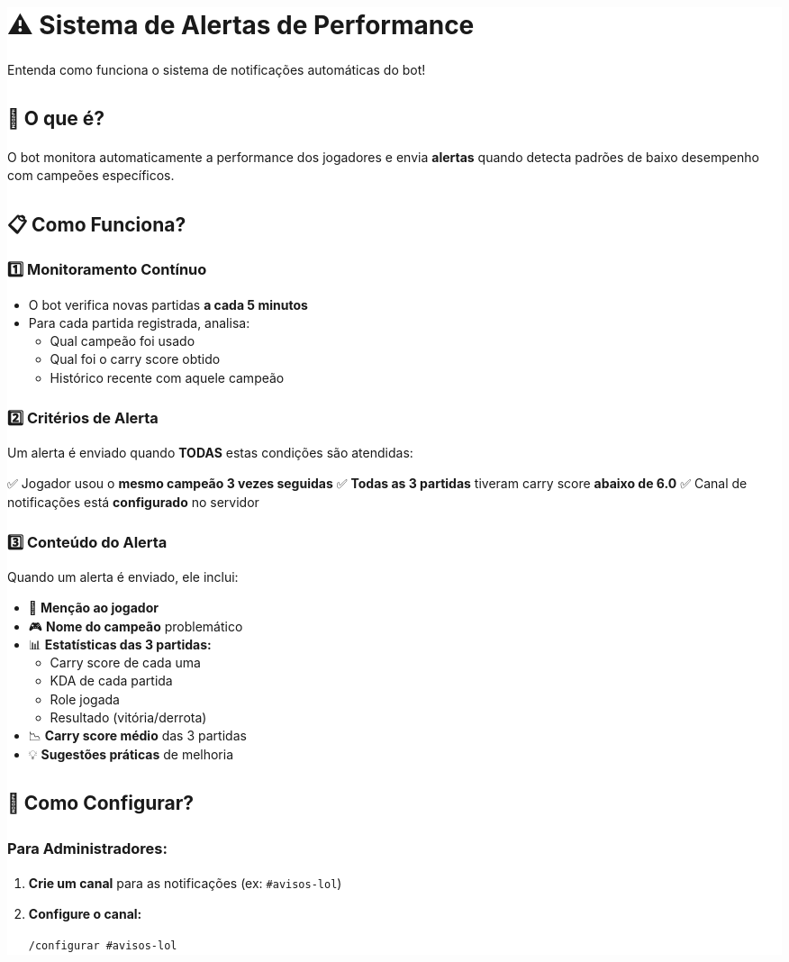 # ⚠️ Sistema de Alertas de Performance

Entenda como funciona o sistema de notificações automáticas do bot!

## 🎯 O que é?

O bot monitora automaticamente a performance dos jogadores e envia **alertas** quando detecta padrões de baixo desempenho com campeões específicos.

## 📋 Como Funciona?

### 1️⃣ Monitoramento Contínuo

- O bot verifica novas partidas **a cada 5 minutos**
- Para cada partida registrada, analisa:
  - Qual campeão foi usado
  - Qual foi o carry score obtido
  - Histórico recente com aquele campeão

### 2️⃣ Critérios de Alerta

Um alerta é enviado quando **TODAS** estas condições são atendidas:

✅ Jogador usou o **mesmo campeão 3 vezes seguidas**
✅ **Todas as 3 partidas** tiveram carry score **abaixo de 6.0**
✅ Canal de notificações está **configurado** no servidor

### 3️⃣ Conteúdo do Alerta

Quando um alerta é enviado, ele inclui:

- 📢 **Menção ao jogador**
- 🎮 **Nome do campeão** problemático
- 📊 **Estatísticas das 3 partidas:**
  - Carry score de cada uma
  - KDA de cada partida
  - Role jogada
  - Resultado (vitória/derrota)
- 📉 **Carry score médio** das 3 partidas
- 💡 **Sugestões práticas** de melhoria

## 🔧 Como Configurar?

### Para Administradores:

1. **Crie um canal** para as notificações (ex: `#avisos-lol`)

2. **Configure o canal:**
   ```
   /configurar #avisos-lol
   ```
